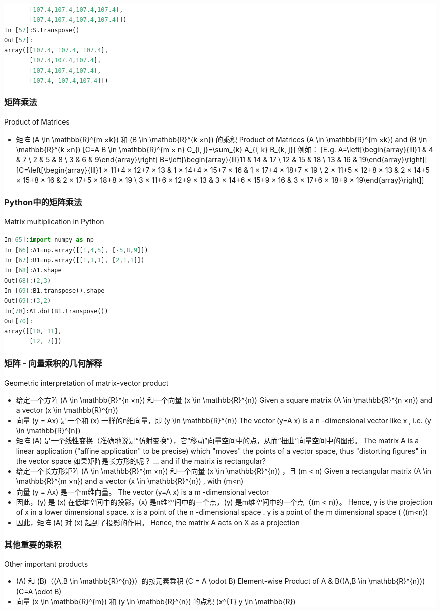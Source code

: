 ```python
       [107.4,107.4,107.4,107.4],
       [107.4,107.4,107.4,107.4]])
In [57]:S.transpose()
Out[57]: 
array([[107.4, 107.4, 107.4],
       [107.4,107.4,107.4],
       [107.4,107.4,107.4],
       [107.4, 107.4,107.4]])
```
### 矩阵乘法
Product of Matrices
- 矩阵 \(A \in \mathbb{R}^{m ×k}\) 和 \(B \in \mathbb{R}^{k ×n}\) 的乘积
Product of Matrices \(A \in \mathbb{R}^{m ×k}\) and \(B \in \mathbb{R}^{k ×n}\) 
\[C=A B \in \mathbb{R}^{m × n} C_{i, j}=\sum_{k} A_{i, k} B_{k, j}\]
例如：
\[E.g. A=\left[\begin{array}{lll}1 & 4 & 7 \\ 2 & 5 & 8 \\ 3 & 6 & 9\end{array}\right] B=\left[\begin{array}{lll}11 & 14 & 17 \\ 12 & 15 & 18 \\ 13 & 16 & 19\end{array}\right]\]
\[C=\left[\begin{array}{lll}1 × 11+4 × 12+7 × 13 & 1 × 14+4 × 15+7 × 16 & 1 × 17+4 × 18+7 × 19 \\ 2 × 11+5 × 12+8 × 13 & 2 × 14+5 × 15+8 × 16 & 2 × 17+5 × 18+8 × 19 \\ 3 × 11+6 × 12+9 × 13 & 3 × 14+6 × 15+9 × 16 & 3 × 17+6 × 18+9 × 19\end{array}\right]\]
### Python中的矩阵乘法
Matrix multiplication in Python
```python
In[65]:import numpy as np
In [66]:A1=np.array([[1,4,5], [-5,8,9]])
In [67]:B1=np.array([[1,1,1], [2,1,1]])
In [68]:A1.shape
Out[68]:(2,3) 
In [69]:B1.transpose().shape 
Out[69]:(3,2)
In[70]:A1.dot(B1.transpose()) 
Out[70]:
array([[10, 11], 
       [12, 7]])
```
### 矩阵 - 向量乘积的几何解释
Geometric interpretation of matrix-vector product
- 给定一个方阵 \(A \in \mathbb{R}^{n ×n}\) 和一个向量 \(x \in \mathbb{R}^{n}\)
Given a square matrix \(A \in \mathbb{R}^{n ×n}\) and a vector \(x \in \mathbb{R}^{n}\)
- 向量 \(y = Ax\) 是一个和 \(x\) 一样的n维向量，即 \(y \in \mathbb{R}^{n}\)
The vector \(y=A x\) is a n -dimensional vector like x , i.e. \(y \in \mathbb{R}^{n}\)
- 矩阵 \(A\) 是一个线性变换（准确地说是“仿射变换”），它“移动”向量空间中的点，从而“扭曲”向量空间中的图形。
The matrix A is a linear application ("affine application" to be precise) which "moves" the points of a vector space, thus "distorting figures" in the vector space
如果矩阵是长方形的呢？
… and if the matrix is rectangular?
- 给定一个长方形矩阵 \(A \in \mathbb{R}^{m ×n}\) 和一个向量 \(x \in \mathbb{R}^{n}\) ，且 \(m < n\)
Given a rectangular matrix \(A \in \mathbb{R}^{m ×n}\) and a vector \(x \in \mathbb{R}^{n}\) , with \(m<n\)
- 向量 \(y = Ax\) 是一个m维向量。
The vector \(y=A x\) is a m -dimensional vector
- 因此，\(y\) 是 \(x\) 在低维空间中的投影。\(x\) 是n维空间中的一个点，\(y\) 是m维空间中的一个点（\(m < n\)）。
Hence, y is the projection of x in a lower dimensional space. x is a point of the n -dimensional space . y is a point of the m dimensional space ( \((m<n)\)
- 因此，矩阵 \(A\) 对 \(x\) 起到了投影的作用。
Hence, the matrix A acts on X as a projection
### 其他重要的乘积
Other important products
- \(A\) 和 \(B\)（\(A,B \in \mathbb{R}^{n}\)）的按元素乘积 \(C = A \odot B\)
Element-wise Product of A & B(\(A,B \in \mathbb{R}^{n}\)) \(C=A \odot B\) 
- 向量 \(x \in \mathbb{R}^{m}\) 和 \(y \in \mathbb{R}^{n}\) 的点积 \(x^{T} y \in \mathbb{R}\) 